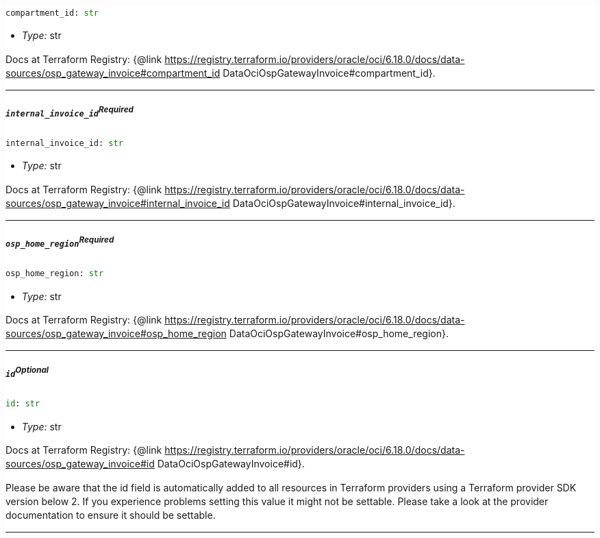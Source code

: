 ```python
compartment_id: str
```

- *Type:* str

Docs at Terraform Registry: {@link https://registry.terraform.io/providers/oracle/oci/6.18.0/docs/data-sources/osp_gateway_invoice#compartment_id DataOciOspGatewayInvoice#compartment_id}.

---

##### `internal_invoice_id`<sup>Required</sup> <a name="internal_invoice_id" id="rhizo-co-terraform-provider-oci.dataOciOspGatewayInvoice.DataOciOspGatewayInvoiceConfig.property.internalInvoiceId"></a>

```python
internal_invoice_id: str
```

- *Type:* str

Docs at Terraform Registry: {@link https://registry.terraform.io/providers/oracle/oci/6.18.0/docs/data-sources/osp_gateway_invoice#internal_invoice_id DataOciOspGatewayInvoice#internal_invoice_id}.

---

##### `osp_home_region`<sup>Required</sup> <a name="osp_home_region" id="rhizo-co-terraform-provider-oci.dataOciOspGatewayInvoice.DataOciOspGatewayInvoiceConfig.property.ospHomeRegion"></a>

```python
osp_home_region: str
```

- *Type:* str

Docs at Terraform Registry: {@link https://registry.terraform.io/providers/oracle/oci/6.18.0/docs/data-sources/osp_gateway_invoice#osp_home_region DataOciOspGatewayInvoice#osp_home_region}.

---

##### `id`<sup>Optional</sup> <a name="id" id="rhizo-co-terraform-provider-oci.dataOciOspGatewayInvoice.DataOciOspGatewayInvoiceConfig.property.id"></a>

```python
id: str
```

- *Type:* str

Docs at Terraform Registry: {@link https://registry.terraform.io/providers/oracle/oci/6.18.0/docs/data-sources/osp_gateway_invoice#id DataOciOspGatewayInvoice#id}.

Please be aware that the id field is automatically added to all resources in Terraform providers using a Terraform provider SDK version below 2.
If you experience problems setting this value it might not be settable. Please take a look at the provider documentation to ensure it should be settable.

---